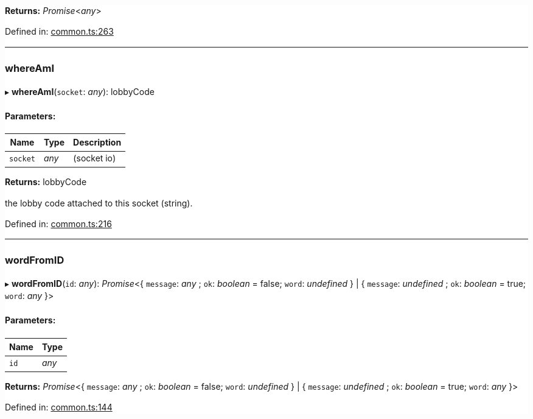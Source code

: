 **Returns:** *Promise*<*any*\>

Defined in: [common.ts:263](https://github.com/story-squad/tricktionary-be/blob/f17c3de/src/sockets/common.ts#L263)

___

### whereAmI

▸ **whereAmI**(`socket`: *any*): lobbyCode

#### Parameters:

Name | Type | Description |
------ | ------ | ------ |
`socket` | *any* | (socket io)   |

**Returns:** lobbyCode

the lobby code attached to this socket (string).

Defined in: [common.ts:216](https://github.com/story-squad/tricktionary-be/blob/f17c3de/src/sockets/common.ts#L216)

___

### wordFromID

▸ **wordFromID**(`id`: *any*): *Promise*<{ `message`: *any* ; `ok`: *boolean* = false; `word`: *undefined*  } \| { `message`: *undefined* ; `ok`: *boolean* = true; `word`: *any*  }\>

#### Parameters:

Name | Type |
------ | ------ |
`id` | *any* |

**Returns:** *Promise*<{ `message`: *any* ; `ok`: *boolean* = false; `word`: *undefined*  } \| { `message`: *undefined* ; `ok`: *boolean* = true; `word`: *any*  }\>

Defined in: [common.ts:144](https://github.com/story-squad/tricktionary-be/blob/f17c3de/src/sockets/common.ts#L144)
